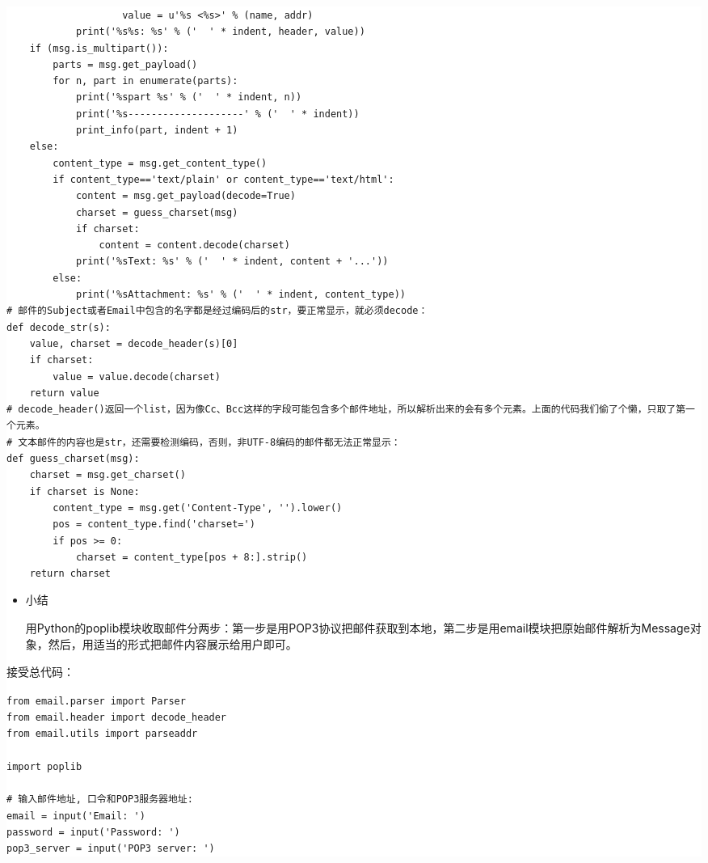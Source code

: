 	                    value = u'%s <%s>' % (name, addr)
	            print('%s%s: %s' % ('  ' * indent, header, value))
	    if (msg.is_multipart()):
	        parts = msg.get_payload()
	        for n, part in enumerate(parts):
	            print('%spart %s' % ('  ' * indent, n))
	            print('%s--------------------' % ('  ' * indent))
	            print_info(part, indent + 1)
	    else:
	        content_type = msg.get_content_type()
	        if content_type=='text/plain' or content_type=='text/html':
	            content = msg.get_payload(decode=True)
	            charset = guess_charset(msg)
	            if charset:
	                content = content.decode(charset)
	            print('%sText: %s' % ('  ' * indent, content + '...'))
	        else:
	            print('%sAttachment: %s' % ('  ' * indent, content_type))
	# 邮件的Subject或者Email中包含的名字都是经过编码后的str，要正常显示，就必须decode：
	def decode_str(s):
	    value, charset = decode_header(s)[0]
	    if charset:
	        value = value.decode(charset)
	    return value
	# decode_header()返回一个list，因为像Cc、Bcc这样的字段可能包含多个邮件地址，所以解析出来的会有多个元素。上面的代码我们偷了个懒，只取了第一个元素。
	# 文本邮件的内容也是str，还需要检测编码，否则，非UTF-8编码的邮件都无法正常显示：
	def guess_charset(msg):
	    charset = msg.get_charset()
	    if charset is None:
	        content_type = msg.get('Content-Type', '').lower()
	        pos = content_type.find('charset=')
	        if pos >= 0:
	            charset = content_type[pos + 8:].strip()
	    return charset
- 小结 

	用Python的poplib模块收取邮件分两步：第一步是用POP3协议把邮件获取到本地，第二步是用email模块把原始邮件解析为Message对象，然后，用适当的形式把邮件内容展示给用户即可。

接受总代码：

	from email.parser import Parser
	from email.header import decode_header
	from email.utils import parseaddr
	
	import poplib
	
	# 输入邮件地址, 口令和POP3服务器地址:
	email = input('Email: ')
	password = input('Password: ')
	pop3_server = input('POP3 server: ')
	